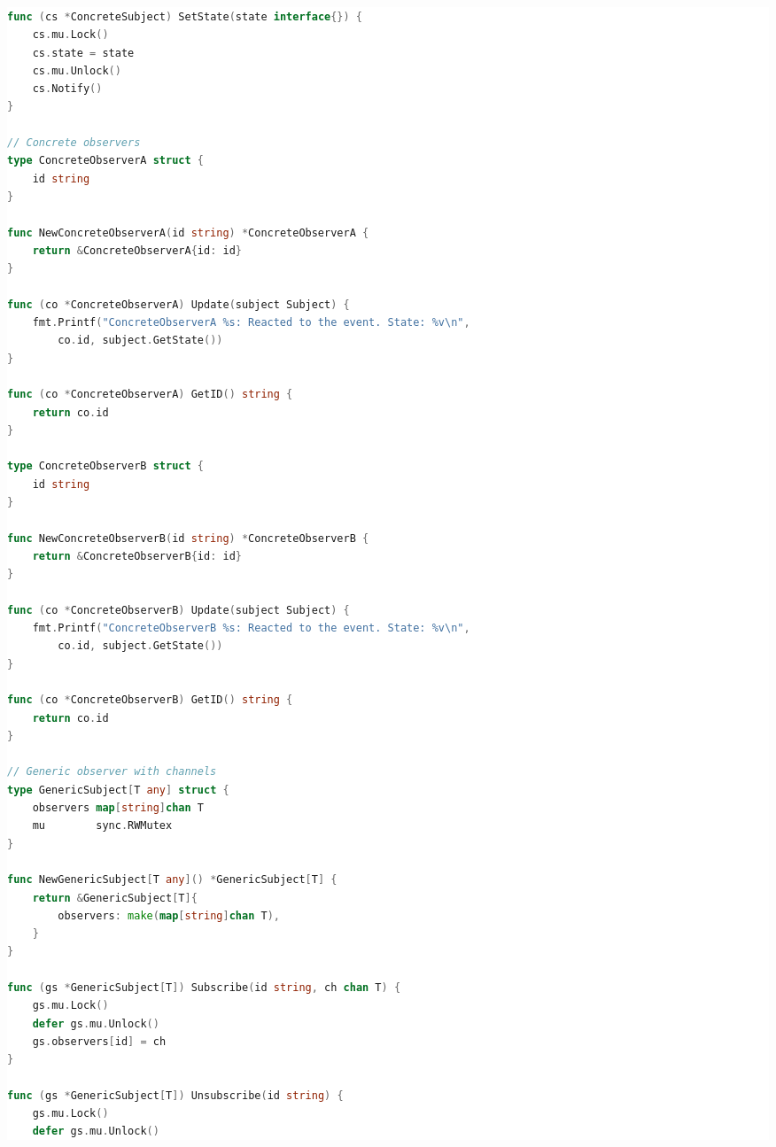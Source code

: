 ```go
func (cs *ConcreteSubject) SetState(state interface{}) {
    cs.mu.Lock()
    cs.state = state
    cs.mu.Unlock()
    cs.Notify()
}

// Concrete observers
type ConcreteObserverA struct {
    id string
}

func NewConcreteObserverA(id string) *ConcreteObserverA {
    return &ConcreteObserverA{id: id}
}

func (co *ConcreteObserverA) Update(subject Subject) {
    fmt.Printf("ConcreteObserverA %s: Reacted to the event. State: %v\n", 
        co.id, subject.GetState())
}

func (co *ConcreteObserverA) GetID() string {
    return co.id
}

type ConcreteObserverB struct {
    id string
}

func NewConcreteObserverB(id string) *ConcreteObserverB {
    return &ConcreteObserverB{id: id}
}

func (co *ConcreteObserverB) Update(subject Subject) {
    fmt.Printf("ConcreteObserverB %s: Reacted to the event. State: %v\n", 
        co.id, subject.GetState())
}

func (co *ConcreteObserverB) GetID() string {
    return co.id
}

// Generic observer with channels
type GenericSubject[T any] struct {
    observers map[string]chan T
    mu        sync.RWMutex
}

func NewGenericSubject[T any]() *GenericSubject[T] {
    return &GenericSubject[T]{
        observers: make(map[string]chan T),
    }
}

func (gs *GenericSubject[T]) Subscribe(id string, ch chan T) {
    gs.mu.Lock()
    defer gs.mu.Unlock()
    gs.observers[id] = ch
}

func (gs *GenericSubject[T]) Unsubscribe(id string) {
    gs.mu.Lock()
    defer gs.mu.Unlock()
```